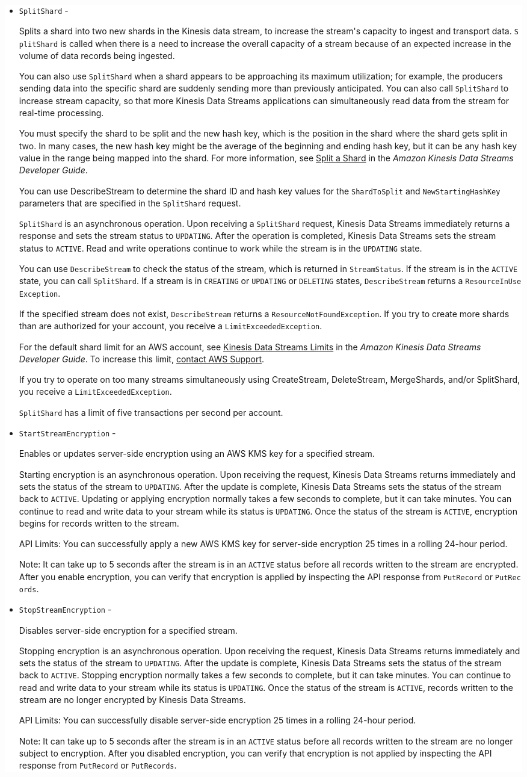 * `SplitShard` - <p>Splits a shard into two new shards in the Kinesis data stream, to increase the stream's capacity to ingest and transport data. <code>SplitShard</code> is called when there is a need to increase the overall capacity of a stream because of an expected increase in the volume of data records being ingested. </p> <p>You can also use <code>SplitShard</code> when a shard appears to be approaching its maximum utilization; for example, the producers sending data into the specific shard are suddenly sending more than previously anticipated. You can also call <code>SplitShard</code> to increase stream capacity, so that more Kinesis Data Streams applications can simultaneously read data from the stream for real-time processing. </p> <p>You must specify the shard to be split and the new hash key, which is the position in the shard where the shard gets split in two. In many cases, the new hash key might be the average of the beginning and ending hash key, but it can be any hash key value in the range being mapped into the shard. For more information, see <a href="https://docs.aws.amazon.com/kinesis/latest/dev/kinesis-using-sdk-java-resharding-split.html">Split a Shard</a> in the <i>Amazon Kinesis Data Streams Developer Guide</i>.</p> <p>You can use <a>DescribeStream</a> to determine the shard ID and hash key values for the <code>ShardToSplit</code> and <code>NewStartingHashKey</code> parameters that are specified in the <code>SplitShard</code> request.</p> <p> <code>SplitShard</code> is an asynchronous operation. Upon receiving a <code>SplitShard</code> request, Kinesis Data Streams immediately returns a response and sets the stream status to <code>UPDATING</code>. After the operation is completed, Kinesis Data Streams sets the stream status to <code>ACTIVE</code>. Read and write operations continue to work while the stream is in the <code>UPDATING</code> state. </p> <p>You can use <code>DescribeStream</code> to check the status of the stream, which is returned in <code>StreamStatus</code>. If the stream is in the <code>ACTIVE</code> state, you can call <code>SplitShard</code>. If a stream is in <code>CREATING</code> or <code>UPDATING</code> or <code>DELETING</code> states, <code>DescribeStream</code> returns a <code>ResourceInUseException</code>.</p> <p>If the specified stream does not exist, <code>DescribeStream</code> returns a <code>ResourceNotFoundException</code>. If you try to create more shards than are authorized for your account, you receive a <code>LimitExceededException</code>. </p> <p>For the default shard limit for an AWS account, see <a href="https://docs.aws.amazon.com/kinesis/latest/dev/service-sizes-and-limits.html">Kinesis Data Streams Limits</a> in the <i>Amazon Kinesis Data Streams Developer Guide</i>. To increase this limit, <a href="https://docs.aws.amazon.com/general/latest/gr/aws_service_limits.html">contact AWS Support</a>.</p> <p>If you try to operate on too many streams simultaneously using <a>CreateStream</a>, <a>DeleteStream</a>, <a>MergeShards</a>, and/or <a>SplitShard</a>, you receive a <code>LimitExceededException</code>. </p> <p> <code>SplitShard</code> has a limit of five transactions per second per account.</p>
* `StartStreamEncryption` - <p>Enables or updates server-side encryption using an AWS KMS key for a specified stream. </p> <p>Starting encryption is an asynchronous operation. Upon receiving the request, Kinesis Data Streams returns immediately and sets the status of the stream to <code>UPDATING</code>. After the update is complete, Kinesis Data Streams sets the status of the stream back to <code>ACTIVE</code>. Updating or applying encryption normally takes a few seconds to complete, but it can take minutes. You can continue to read and write data to your stream while its status is <code>UPDATING</code>. Once the status of the stream is <code>ACTIVE</code>, encryption begins for records written to the stream. </p> <p>API Limits: You can successfully apply a new AWS KMS key for server-side encryption 25 times in a rolling 24-hour period.</p> <p>Note: It can take up to 5 seconds after the stream is in an <code>ACTIVE</code> status before all records written to the stream are encrypted. After you enable encryption, you can verify that encryption is applied by inspecting the API response from <code>PutRecord</code> or <code>PutRecords</code>.</p>
* `StopStreamEncryption` - <p>Disables server-side encryption for a specified stream. </p> <p>Stopping encryption is an asynchronous operation. Upon receiving the request, Kinesis Data Streams returns immediately and sets the status of the stream to <code>UPDATING</code>. After the update is complete, Kinesis Data Streams sets the status of the stream back to <code>ACTIVE</code>. Stopping encryption normally takes a few seconds to complete, but it can take minutes. You can continue to read and write data to your stream while its status is <code>UPDATING</code>. Once the status of the stream is <code>ACTIVE</code>, records written to the stream are no longer encrypted by Kinesis Data Streams. </p> <p>API Limits: You can successfully disable server-side encryption 25 times in a rolling 24-hour period. </p> <p>Note: It can take up to 5 seconds after the stream is in an <code>ACTIVE</code> status before all records written to the stream are no longer subject to encryption. After you disabled encryption, you can verify that encryption is not applied by inspecting the API response from <code>PutRecord</code> or <code>PutRecords</code>.</p>